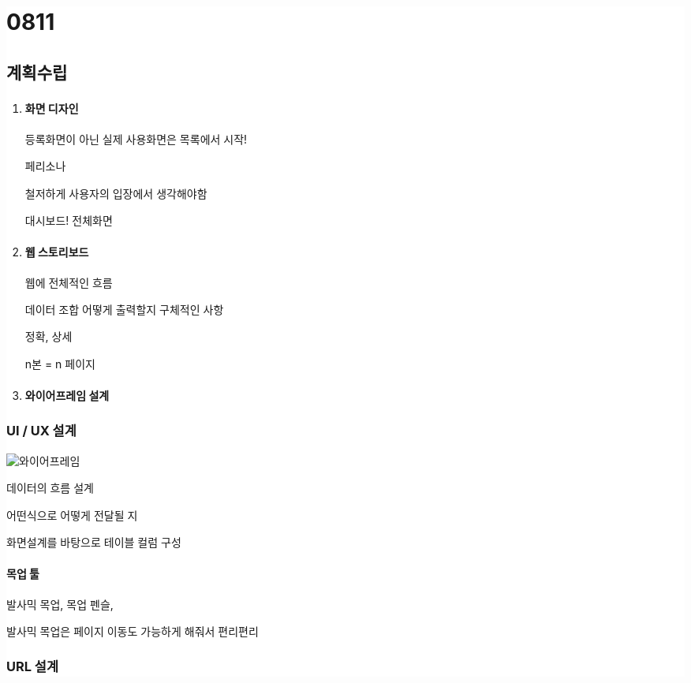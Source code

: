 # 0811





## 계획수립



1. #### 화면 디자인

   등록화면이 아닌 실제 사용화면은 목록에서 시작!

   페리소나

   철저하게 사용자의 입장에서 생각해야함

   대시보드! 전체화면

   

2. #### 웹 스토리보드

   웹에 전체적인 흐름

   데이터 조합 어떻게 출력할지 구체적인 사항

   정확, 상세

   n본 = n 페이지

   

3. ####  와이어프레임 설계



### UI / UX 설계

![와이어프레임](https://user-images.githubusercontent.com/81224398/128955048-c317fbb6-36b7-4ca9-9c47-39c005d4ea94.jpg)

데이터의 흐름 설계

어떤식으로 어떻게 전달될 지

화면설계를 바탕으로 테이블 컬럼 구성



#### 목업 툴

발사믹 목업, 목업 펜슬, 

발사믹 목업은 페이지 이동도 가능하게 해줘서 편리편리











### URL 설계
